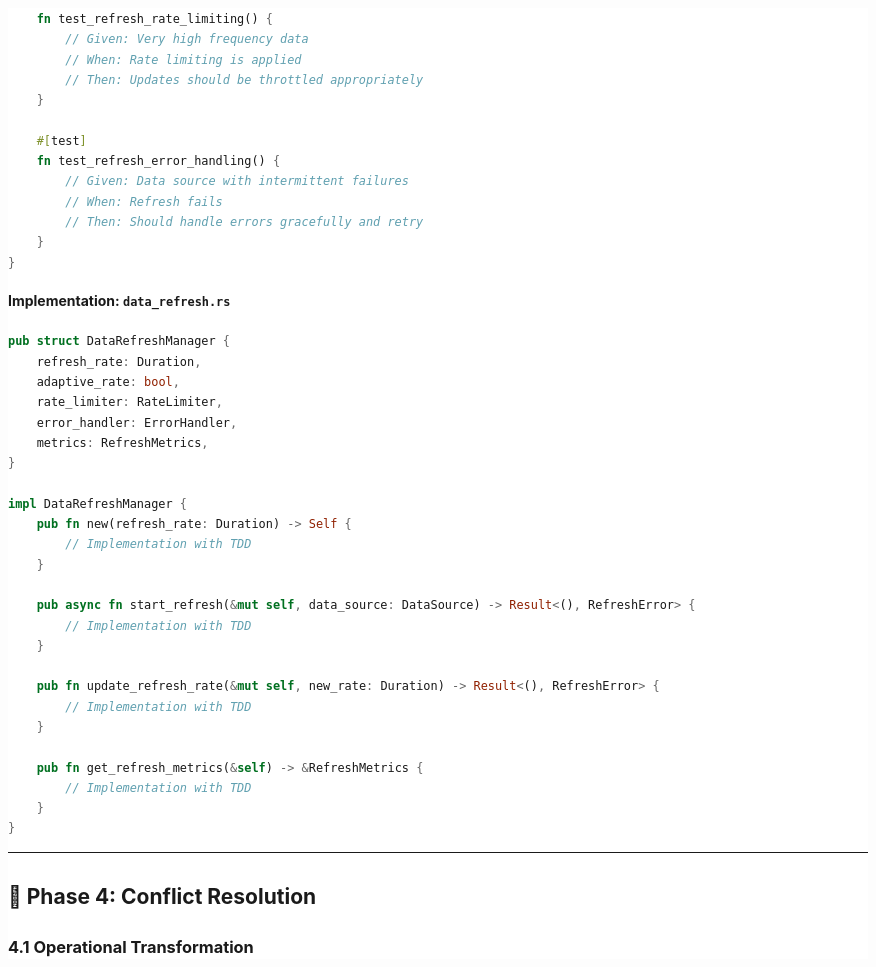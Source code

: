 ```rust
    fn test_refresh_rate_limiting() {
        // Given: Very high frequency data
        // When: Rate limiting is applied
        // Then: Updates should be throttled appropriately
    }

    #[test]
    fn test_refresh_error_handling() {
        // Given: Data source with intermittent failures
        // When: Refresh fails
        // Then: Should handle errors gracefully and retry
    }
}
```

#### **Implementation: `data_refresh.rs`**

```rust
pub struct DataRefreshManager {
    refresh_rate: Duration,
    adaptive_rate: bool,
    rate_limiter: RateLimiter,
    error_handler: ErrorHandler,
    metrics: RefreshMetrics,
}

impl DataRefreshManager {
    pub fn new(refresh_rate: Duration) -> Self {
        // Implementation with TDD
    }

    pub async fn start_refresh(&mut self, data_source: DataSource) -> Result<(), RefreshError> {
        // Implementation with TDD
    }

    pub fn update_refresh_rate(&mut self, new_rate: Duration) -> Result<(), RefreshError> {
        // Implementation with TDD
    }

    pub fn get_refresh_metrics(&self) -> &RefreshMetrics {
        // Implementation with TDD
    }
}
```

---

## 🔄 **Phase 4: Conflict Resolution**

### **4.1 Operational Transformation**

